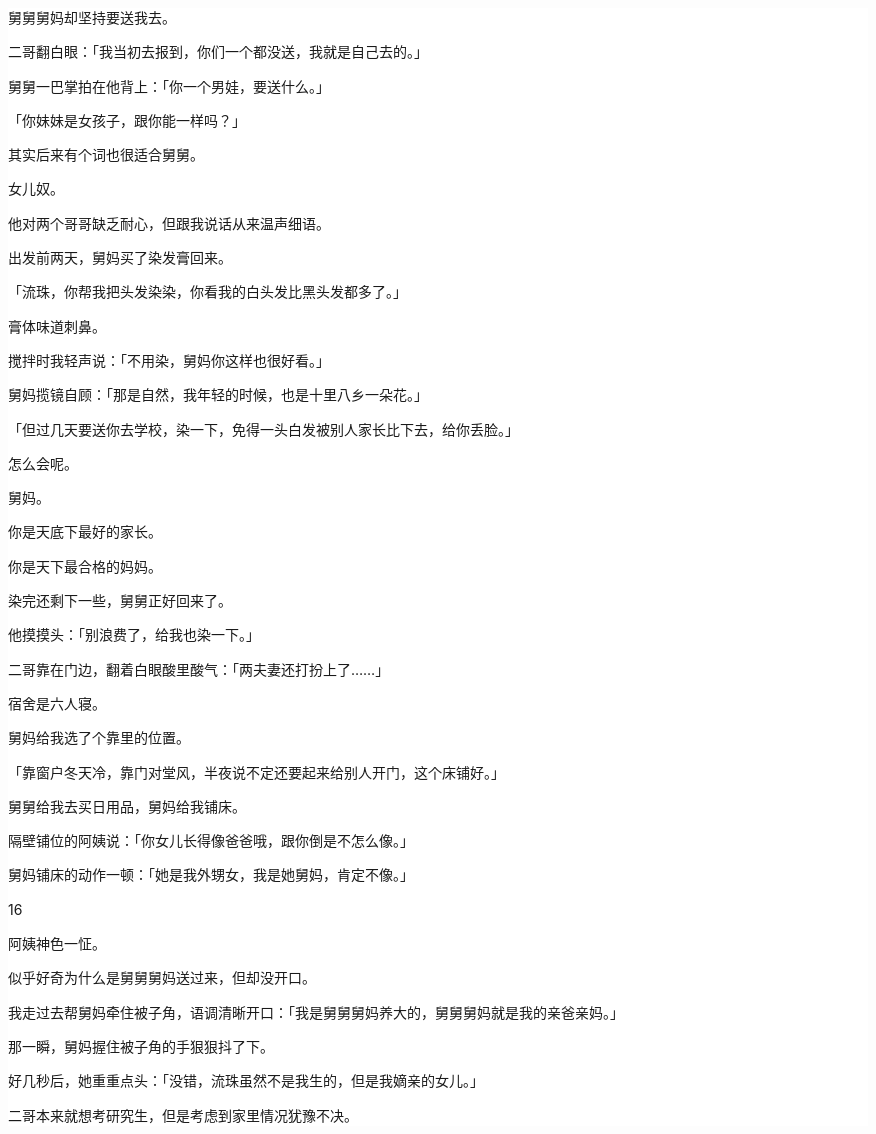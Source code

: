 舅舅舅妈却坚持要送我去。

二哥翻白眼：「我当初去报到，你们⼀个都没送，我就是自己去的。」

舅舅⼀巴掌拍在他背上：「你⼀个男娃，要送什么。」

「你妹妹是女孩子，跟你能⼀样吗？」

其实后来有个词也很适合舅舅。

女儿奴。

他对两个哥哥缺乏耐心，但跟我说话从来温声细语。

出发前两天，舅妈买了染发膏回来。

「流珠，你帮我把头发染染，你看我的白头发比黑头发都多了。」

膏体味道刺鼻。

搅拌时我轻声说：「不用染，舅妈你这样也很好看。」

舅妈揽镜自顾：「那是自然，我年轻的时候，也是十里八乡⼀朵花。」

「但过几天要送你去学校，染⼀下，免得⼀头白发被别⼈家长比下去，给你丢脸。」

怎么会呢。

舅妈。

你是天底下最好的家长。

你是天下最合格的妈妈。

染完还剩下⼀些，舅舅正好回来了。

他摸摸头：「别浪费了，给我也染⼀下。」

二哥靠在门边，翻着白眼酸里酸气：「两夫妻还打扮上了……」

宿舍是六⼈寝。

舅妈给我选了个靠里的位置。

「靠窗户冬天冷，靠门对堂风，半夜说不定还要起来给别⼈开门，这个床铺好。」

舅舅给我去买日用品，舅妈给我铺床。

隔壁铺位的阿姨说：「你女儿长得像爸爸哦，跟你倒是不怎么像。」

舅妈铺床的动作⼀顿：「她是我外甥女，我是她舅妈，肯定不像。」

16

阿姨神色⼀怔。

似乎好奇为什么是舅舅舅妈送过来，但却没开口。

我走过去帮舅妈牵住被子角，语调清晰开口：「我是舅舅舅妈养⼤的，舅舅舅妈就是我的亲爸亲妈。」

那⼀瞬，舅妈握住被子角的手狠狠抖了下。

好几秒后，她重重点头：「没错，流珠虽然不是我⽣的，但是我嫡亲的女儿。」

二哥本来就想考研究⽣，但是考虑到家里情况犹豫不决。
